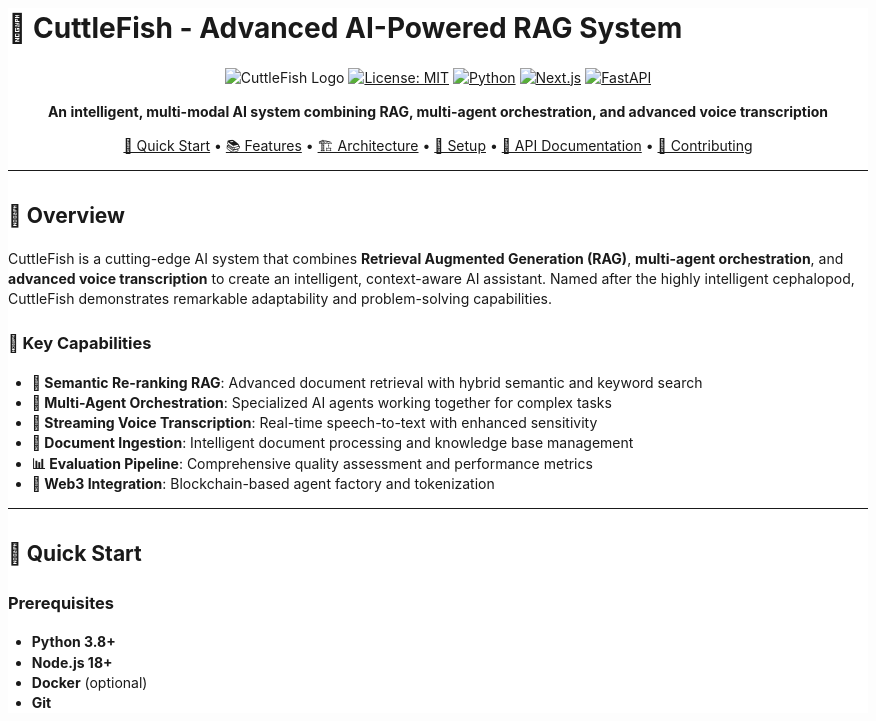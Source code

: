 # 🐙 CuttleFish - Advanced AI-Powered RAG System

<div align="center">

![CuttleFish Logo](https://img.shields.io/badge/CuttleFish-AI%20RAG%20System-blue?style=for-the-badge&logo=octopus-deploy)
[![License: MIT](https://img.shields.io/badge/License-MIT-yellow.svg?style=for-the-badge)](https://opensource.org/licenses/MIT)
[![Python](https://img.shields.io/badge/Python-3.8+-blue.svg?style=for-the-badge&logo=python)](https://www.python.org/)
[![Next.js](https://img.shields.io/badge/Next.js-13+-black.svg?style=for-the-badge&logo=next.js)](https://nextjs.org/)
[![FastAPI](https://img.shields.io/badge/FastAPI-0.68+-green.svg?style=for-the-badge&logo=fastapi)](https://fastapi.tiangolo.com/)

**An intelligent, multi-modal AI system combining RAG, multi-agent orchestration, and advanced voice transcription**

[🚀 Quick Start](#quick-start) • [📚 Features](#features) • [🏗️ Architecture](#architecture) • [🔧 Setup](#setup) • [📖 API Documentation](#api-documentation) • [🤝 Contributing](#contributing)

</div>

---

## 🌟 Overview

CuttleFish is a cutting-edge AI system that combines **Retrieval Augmented Generation (RAG)**, **multi-agent orchestration**, and **advanced voice transcription** to create an intelligent, context-aware AI assistant. Named after the highly intelligent cephalopod, CuttleFish demonstrates remarkable adaptability and problem-solving capabilities.

### 🎯 Key Capabilities

- **🧠 Semantic Re-ranking RAG**: Advanced document retrieval with hybrid semantic and keyword search
- **🤖 Multi-Agent Orchestration**: Specialized AI agents working together for complex tasks
- **🎤 Streaming Voice Transcription**: Real-time speech-to-text with enhanced sensitivity
- **📄 Document Ingestion**: Intelligent document processing and knowledge base management
- **📊 Evaluation Pipeline**: Comprehensive quality assessment and performance metrics
- **🔐 Web3 Integration**: Blockchain-based agent factory and tokenization

---

## 🚀 Quick Start

### Prerequisites

- **Python 3.8+**
- **Node.js 18+**
- **Docker** (optional)
- **Git**
